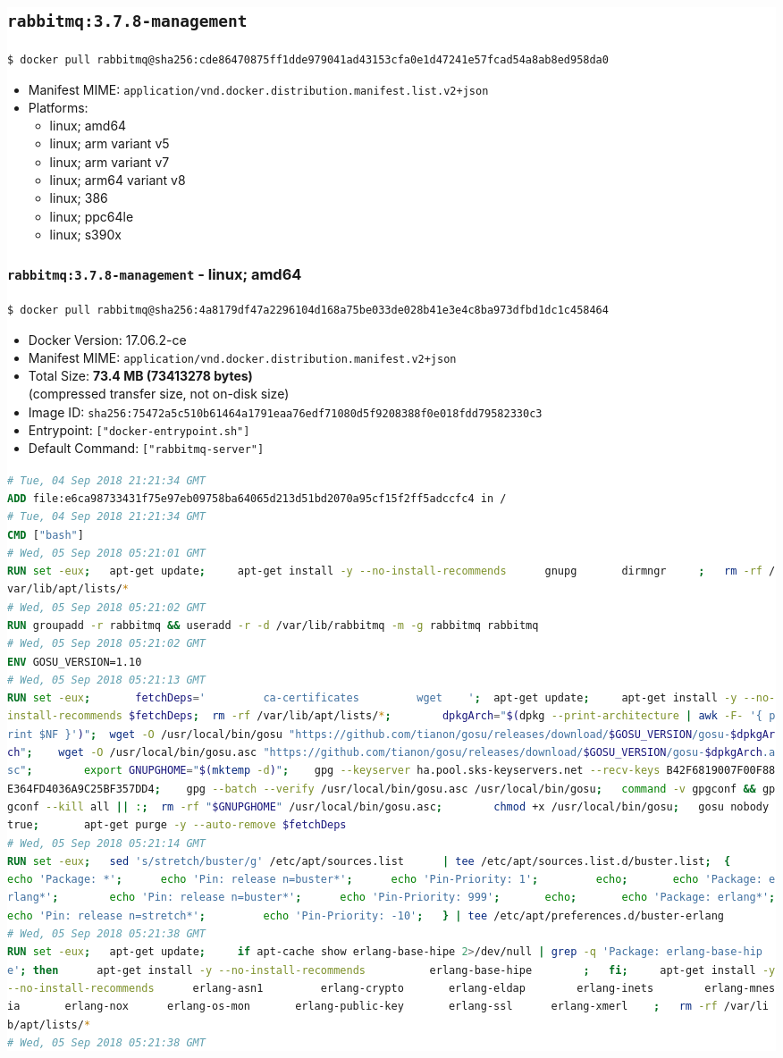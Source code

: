 ## `rabbitmq:3.7.8-management`

```console
$ docker pull rabbitmq@sha256:cde86470875ff1dde979041ad43153cfa0e1d47241e57fcad54a8ab8ed958da0
```

-	Manifest MIME: `application/vnd.docker.distribution.manifest.list.v2+json`
-	Platforms:
	-	linux; amd64
	-	linux; arm variant v5
	-	linux; arm variant v7
	-	linux; arm64 variant v8
	-	linux; 386
	-	linux; ppc64le
	-	linux; s390x

### `rabbitmq:3.7.8-management` - linux; amd64

```console
$ docker pull rabbitmq@sha256:4a8179df47a2296104d168a75be033de028b41e3e4c8ba973dfbd1dc1c458464
```

-	Docker Version: 17.06.2-ce
-	Manifest MIME: `application/vnd.docker.distribution.manifest.v2+json`
-	Total Size: **73.4 MB (73413278 bytes)**  
	(compressed transfer size, not on-disk size)
-	Image ID: `sha256:75472a5c510b61464a1791eaa76edf71080d5f9208388f0e018fdd79582330c3`
-	Entrypoint: `["docker-entrypoint.sh"]`
-	Default Command: `["rabbitmq-server"]`

```dockerfile
# Tue, 04 Sep 2018 21:21:34 GMT
ADD file:e6ca98733431f75e97eb09758ba64065d213d51bd2070a95cf15f2ff5adccfc4 in / 
# Tue, 04 Sep 2018 21:21:34 GMT
CMD ["bash"]
# Wed, 05 Sep 2018 05:21:01 GMT
RUN set -eux; 	apt-get update; 	apt-get install -y --no-install-recommends 		gnupg 		dirmngr 	; 	rm -rf /var/lib/apt/lists/*
# Wed, 05 Sep 2018 05:21:02 GMT
RUN groupadd -r rabbitmq && useradd -r -d /var/lib/rabbitmq -m -g rabbitmq rabbitmq
# Wed, 05 Sep 2018 05:21:02 GMT
ENV GOSU_VERSION=1.10
# Wed, 05 Sep 2018 05:21:13 GMT
RUN set -eux; 		fetchDeps=' 		ca-certificates 		wget 	'; 	apt-get update; 	apt-get install -y --no-install-recommends $fetchDeps; 	rm -rf /var/lib/apt/lists/*; 		dpkgArch="$(dpkg --print-architecture | awk -F- '{ print $NF }')"; 	wget -O /usr/local/bin/gosu "https://github.com/tianon/gosu/releases/download/$GOSU_VERSION/gosu-$dpkgArch"; 	wget -O /usr/local/bin/gosu.asc "https://github.com/tianon/gosu/releases/download/$GOSU_VERSION/gosu-$dpkgArch.asc"; 		export GNUPGHOME="$(mktemp -d)"; 	gpg --keyserver ha.pool.sks-keyservers.net --recv-keys B42F6819007F00F88E364FD4036A9C25BF357DD4; 	gpg --batch --verify /usr/local/bin/gosu.asc /usr/local/bin/gosu; 	command -v gpgconf && gpgconf --kill all || :; 	rm -rf "$GNUPGHOME" /usr/local/bin/gosu.asc; 		chmod +x /usr/local/bin/gosu; 	gosu nobody true; 		apt-get purge -y --auto-remove $fetchDeps
# Wed, 05 Sep 2018 05:21:14 GMT
RUN set -eux; 	sed 's/stretch/buster/g' /etc/apt/sources.list 		| tee /etc/apt/sources.list.d/buster.list; 	{ 		echo 'Package: *'; 		echo 'Pin: release n=buster*'; 		echo 'Pin-Priority: 1'; 		echo; 		echo 'Package: erlang*'; 		echo 'Pin: release n=buster*'; 		echo 'Pin-Priority: 999'; 		echo; 		echo 'Package: erlang*'; 		echo 'Pin: release n=stretch*'; 		echo 'Pin-Priority: -10'; 	} | tee /etc/apt/preferences.d/buster-erlang
# Wed, 05 Sep 2018 05:21:38 GMT
RUN set -eux; 	apt-get update; 	if apt-cache show erlang-base-hipe 2>/dev/null | grep -q 'Package: erlang-base-hipe'; then 		apt-get install -y --no-install-recommends 			erlang-base-hipe 		; 	fi; 	apt-get install -y --no-install-recommends 		erlang-asn1 		erlang-crypto 		erlang-eldap 		erlang-inets 		erlang-mnesia 		erlang-nox 		erlang-os-mon 		erlang-public-key 		erlang-ssl 		erlang-xmerl 	; 	rm -rf /var/lib/apt/lists/*
# Wed, 05 Sep 2018 05:21:38 GMT
```